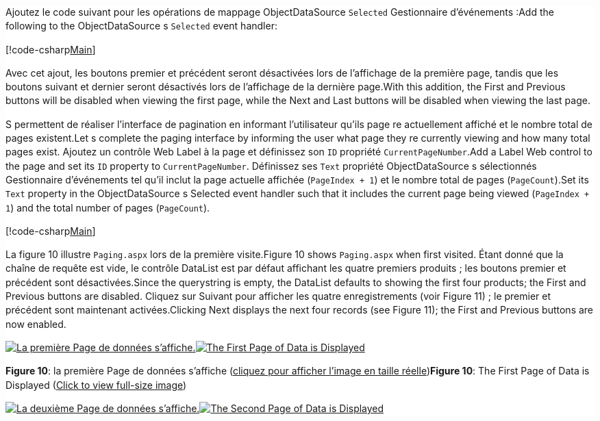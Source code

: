 <span data-ttu-id="0ea7a-251">Ajoutez le code suivant pour les opérations de mappage ObjectDataSource `Selected` Gestionnaire d’événements :</span><span class="sxs-lookup"><span data-stu-id="0ea7a-251">Add the following to the ObjectDataSource s `Selected` event handler:</span></span>


[!code-csharp[Main](paging-report-data-in-a-datalist-or-repeater-control-cs/samples/sample9.cs)]

<span data-ttu-id="0ea7a-252">Avec cet ajout, les boutons premier et précédent seront désactivées lors de l’affichage de la première page, tandis que les boutons suivant et dernier seront désactivés lors de l’affichage de la dernière page.</span><span class="sxs-lookup"><span data-stu-id="0ea7a-252">With this addition, the First and Previous buttons will be disabled when viewing the first page, while the Next and Last buttons will be disabled when viewing the last page.</span></span>

<span data-ttu-id="0ea7a-253">S permettent de réaliser l’interface de pagination en informant l’utilisateur qu’ils page re actuellement affiché et le nombre total de pages existent.</span><span class="sxs-lookup"><span data-stu-id="0ea7a-253">Let s complete the paging interface by informing the user what page they re currently viewing and how many total pages exist.</span></span> <span data-ttu-id="0ea7a-254">Ajoutez un contrôle Web Label à la page et définissez son `ID` propriété `CurrentPageNumber`.</span><span class="sxs-lookup"><span data-stu-id="0ea7a-254">Add a Label Web control to the page and set its `ID` property to `CurrentPageNumber`.</span></span> <span data-ttu-id="0ea7a-255">Définissez ses `Text` propriété ObjectDataSource s sélectionnés Gestionnaire d’événements tel qu’il inclut la page actuelle affichée (`PageIndex + 1`) et le nombre total de pages (`PageCount`).</span><span class="sxs-lookup"><span data-stu-id="0ea7a-255">Set its `Text` property in the ObjectDataSource s Selected event handler such that it includes the current page being viewed (`PageIndex + 1`) and the total number of pages (`PageCount`).</span></span>


[!code-csharp[Main](paging-report-data-in-a-datalist-or-repeater-control-cs/samples/sample10.cs)]

<span data-ttu-id="0ea7a-256">La figure 10 illustre `Paging.aspx` lors de la première visite.</span><span class="sxs-lookup"><span data-stu-id="0ea7a-256">Figure 10 shows `Paging.aspx` when first visited.</span></span> <span data-ttu-id="0ea7a-257">Étant donné que la chaîne de requête est vide, le contrôle DataList est par défaut affichant les quatre premiers produits ; les boutons premier et précédent sont désactivées.</span><span class="sxs-lookup"><span data-stu-id="0ea7a-257">Since the querystring is empty, the DataList defaults to showing the first four products; the First and Previous buttons are disabled.</span></span> <span data-ttu-id="0ea7a-258">Cliquez sur Suivant pour afficher les quatre enregistrements (voir Figure 11) ; le premier et précédent sont maintenant activées.</span><span class="sxs-lookup"><span data-stu-id="0ea7a-258">Clicking Next displays the next four records (see Figure 11); the First and Previous buttons are now enabled.</span></span>


<span data-ttu-id="0ea7a-259">[![La première Page de données s’affiche.](paging-report-data-in-a-datalist-or-repeater-control-cs/_static/image23.png)](paging-report-data-in-a-datalist-or-repeater-control-cs/_static/image22.png)</span><span class="sxs-lookup"><span data-stu-id="0ea7a-259">[![The First Page of Data is Displayed](paging-report-data-in-a-datalist-or-repeater-control-cs/_static/image23.png)](paging-report-data-in-a-datalist-or-repeater-control-cs/_static/image22.png)</span></span>

<span data-ttu-id="0ea7a-260">**Figure 10**: la première Page de données s’affiche ([cliquez pour afficher l’image en taille réelle](paging-report-data-in-a-datalist-or-repeater-control-cs/_static/image24.png))</span><span class="sxs-lookup"><span data-stu-id="0ea7a-260">**Figure 10**: The First Page of Data is Displayed ([Click to view full-size image](paging-report-data-in-a-datalist-or-repeater-control-cs/_static/image24.png))</span></span>


<span data-ttu-id="0ea7a-261">[![La deuxième Page de données s’affiche.](paging-report-data-in-a-datalist-or-repeater-control-cs/_static/image26.png)](paging-report-data-in-a-datalist-or-repeater-control-cs/_static/image25.png)</span><span class="sxs-lookup"><span data-stu-id="0ea7a-261">[![The Second Page of Data is Displayed](paging-report-data-in-a-datalist-or-repeater-control-cs/_static/image26.png)](paging-report-data-in-a-datalist-or-repeater-control-cs/_static/image25.png)</span></span>
